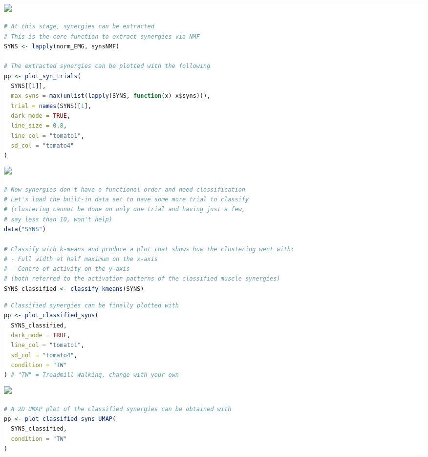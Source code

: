 ![](README_files/figure-html/unnamed-chunk-6-1.png)

```r
# At this stage, synergies can be extracted
# This is the core function to extract synergies via NMF
SYNS <- lapply(norm_EMG, synsNMF)

# The extracted synergies can be plotted with the following
pp <- plot_syn_trials(
  SYNS[[1]],
  max_syns = max(unlist(lapply(SYNS, function(x) x$syns))),
  trial = names(SYNS)[1],
  dark_mode = TRUE,
  line_size = 0.8,
  line_col = "tomato1",
  sd_col = "tomato4"
)
```

![](README_files/figure-html/unnamed-chunk-7-1.png)

```r
# Now synergies don't have a functional order and need classification
# Let's load the built-in data set to have some more trial to classify
# (clustering cannot be done on only one trial and having just a few,
# say less than 10, won't help)
data("SYNS")

# Classify with k-means and produce a plot that shows how the clustering went with:
# - Full width at half maximum on the x-axis
# - Centre of activity on the y-axis
# (both referred to the activation patterns of the classified muscle synergies)
SYNS_classified <- classify_kmeans(SYNS)
```

```r
# Classified synergies can be finally plotted with
pp <- plot_classified_syns(
  SYNS_classified,
  dark_mode = TRUE,
  line_col = "tomato1",
  sd_col = "tomato4",
  condition = "TW"
) # "TW" = Treadmill Walking, change with your own
```

![](README_files/figure-html/unnamed-chunk-9-1.png)

```r
# A 2D UMAP plot of the classified synergies can be obtained with
pp <- plot_classified_syns_UMAP(
  SYNS_classified,
  condition = "TW"
)
```
